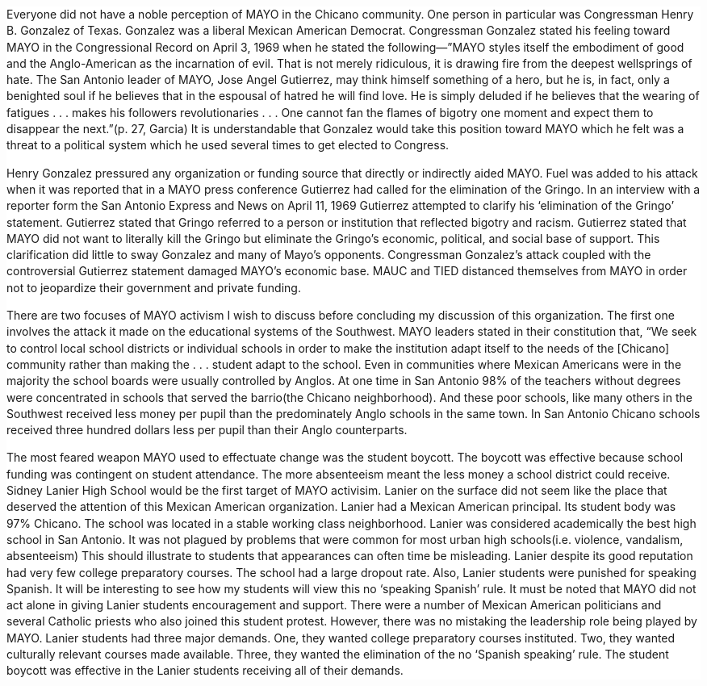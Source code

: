   Everyone did not have a noble perception of MAYO in the Chicano community. One person in particular was Congressman Henry B. Gonzalez of Texas. Gonzalez was a liberal Mexican American Democrat. Congressman Gonzalez stated his feeling toward MAYO in the Congressional Record on April 3, 1969 when he stated the following—”MAYO styles itself the embodiment of good and the Anglo-American as the incarnation of evil. That is not merely ridiculous, it is drawing fire from the deepest wellsprings of hate. The San Antonio leader of MAYO, Jose Angel Gutierrez, may think himself something of a hero, but he is, in fact, only a benighted soul if he believes that in the espousal of hatred he will find love. He is simply deluded if he believes that the wearing of fatigues . . . makes his followers revolutionaries . . . One cannot fan the flames of bigotry one moment and expect them to disappear the next.”(p. 27, Garcia) It is understandable that Gonzalez would take this position toward MAYO which he felt was a threat to a political system which he used several times to get elected to Congress.
 </p>
 <p>
  Henry Gonzalez pressured any organization or funding source that directly or indirectly aided MAYO. Fuel was added to his attack when it was reported that in a MAYO press conference Gutierrez had called for the elimination of the Gringo. In an interview with a reporter form the San Antonio Express and News on April 11, 1969 Gutierrez attempted to clarify his ‘elimination of the Gringo’ statement. Gutierrez stated that Gringo referred to a person or institution that reflected bigotry and racism. Gutierrez stated that MAYO did not want to literally kill the Gringo but eliminate the Gringo’s economic, political, and social base of support. This clarification did little to sway Gonzalez and many of Mayo’s opponents. Congressman Gonzalez’s attack coupled with the controversial Gutierrez statement damaged MAYO’s economic base. MAUC and TIED distanced themselves from MAYO in order not to jeopardize their government and private funding.
 </p>
 <p>
  There are two focuses of MAYO activism I wish to discuss before concluding my discussion of this organization. The first one involves the attack it made on the educational systems of the Southwest. MAYO leaders stated in their constitution that, “We seek to control local school districts or individual schools in order to make the institution adapt itself to the needs of the [Chicano] community rather than making the . . . student adapt to the school. Even in communities where Mexican Americans were in the majority the school boards were usually controlled by Anglos. At one time in San Antonio 98% of the teachers without degrees were concentrated in schools that served the barrio(the Chicano neighborhood). And these poor schools, like many others in the Southwest received less money per pupil than the predominately Anglo schools in the same town. In San Antonio Chicano schools received three hundred dollars less per pupil than their Anglo counterparts.
 </p>
 <p>
  The most feared weapon MAYO used to effectuate change was the student boycott. The boycott was effective because school funding was contingent on student attendance. The more absenteeism meant the less money a school district could receive. Sidney Lanier High School would be the first target of MAYO activisim. Lanier on the surface did not seem like the place that deserved the attention of this Mexican American organization. Lanier had a Mexican American principal. Its student body was 97% Chicano. The school was located in a stable working class neighborhood. Lanier was considered academically the best high school in San Antonio. It was not plagued by problems that were common for most urban high schools(i.e. violence, vandalism, absenteeism) This should illustrate to students that appearances can often time be misleading. Lanier despite its good reputation had very few college preparatory courses. The school had a large dropout rate. Also, Lanier students were punished for speaking Spanish. It will be interesting to see how my students will view this no ‘speaking Spanish’ rule. It must be noted that MAYO did not act alone in giving Lanier students encouragement and support. There were a number of Mexican American politicians and several Catholic priests who also joined this student protest. However, there was no mistaking the leadership role being played by MAYO. Lanier students had three major demands. One, they wanted college preparatory courses instituted. Two, they wanted culturally relevant courses made available. Three, they wanted the elimination of the no ‘Spanish speaking’ rule. The student boycott was effective in the Lanier students receiving all of their demands.
 </p>
 <p>